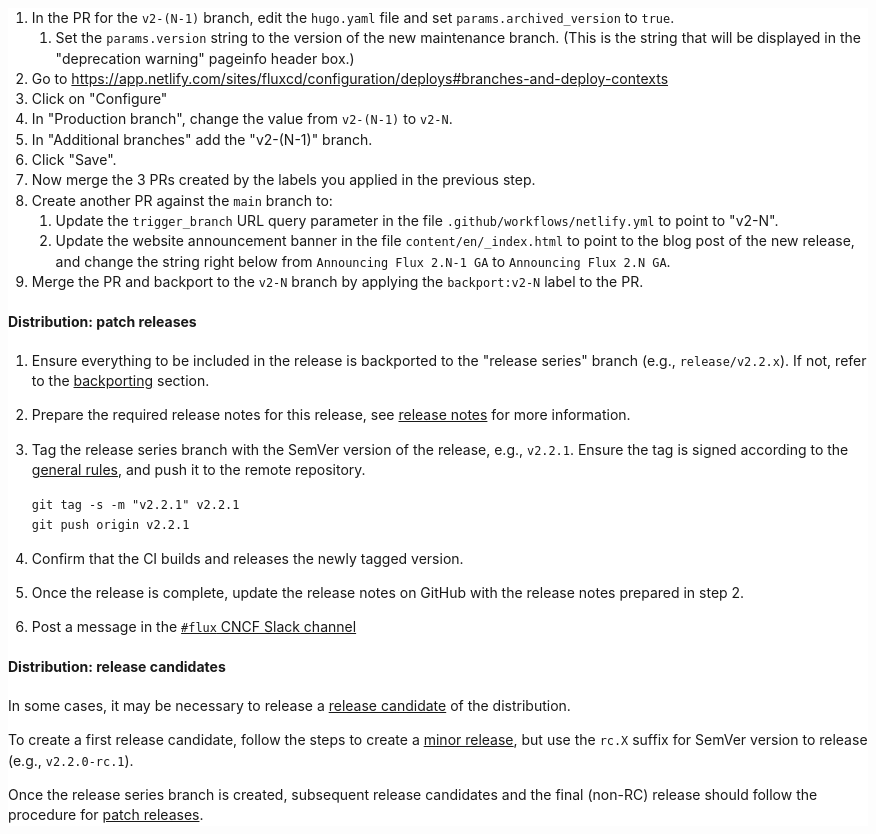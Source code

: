 1. In the PR for the `v2-(N-1)` branch, edit the `hugo.yaml` file and set `params.archived_version` to `true`.
   1. Set the `params.version` string to the version of the new maintenance branch. (This is the string that will be displayed in the "deprecation warning" pageinfo header box.)
1. Go to https://app.netlify.com/sites/fluxcd/configuration/deploys#branches-and-deploy-contexts
1. Click on "Configure"
1. In "Production branch", change the value from `v2-(N-1)` to `v2-N`.
1. In "Additional branches" add the "v2-(N-1)" branch.
1. Click "Save".
1. Now merge the 3 PRs created by the labels you applied in the previous step.
1. Create another PR against the `main` branch to:
   1. Update the `trigger_branch` URL query parameter in the file `.github/workflows/netlify.yml` to point to "v2-N".
   1. Update the website announcement banner in the file `content/en/_index.html` to point to the blog post of
      the new release, and change the string right below from  `Announcing Flux 2.N-1 GA` to
      `Announcing Flux 2.N GA`.
1. Merge the PR and backport to the `v2-N` branch by applying the `backport:v2-N` label to the PR.

#### Distribution: patch releases

1. Ensure everything to be included in the release is backported to the
   "release series" branch (e.g., `release/v2.2.x`). If not, refer to the
   [backporting](#backport-changes-for-patch-releases) section.

2. Prepare the required release notes for this release, see [release
   notes](#distribution-release-notes) for more information.

3. Tag the release series branch with the SemVer version of the release, e.g.,
   `v2.2.1`. Ensure the tag is signed according to the [general
   rules](#general-rules), and push it to the remote repository.

   ```shell
   git tag -s -m "v2.2.1" v2.2.1
   git push origin v2.2.1
   ```
   
4. Confirm that the CI builds and releases the newly tagged version.

5. Once the release is complete, update the release notes on GitHub with the
   release notes prepared in step 2.

6. Post a message in the [`#flux` CNCF Slack channel](https://cloud-native.slack.com/archives/CLAJ40HV3)

#### Distribution: release candidates

In some cases, it may be necessary to release a [release candidate](_index.md#release-candidates)
of the distribution.

To create a first release candidate, follow the steps to create a [minor
release](#distribution-minor-releases), but use the `rc.X` suffix for SemVer
version to release (e.g., `v2.2.0-rc.1`).

Once the release series branch is created, subsequent release candidates and
the final (non-RC) release should follow the procedure for [patch releases](#distribution-patch-releases).
